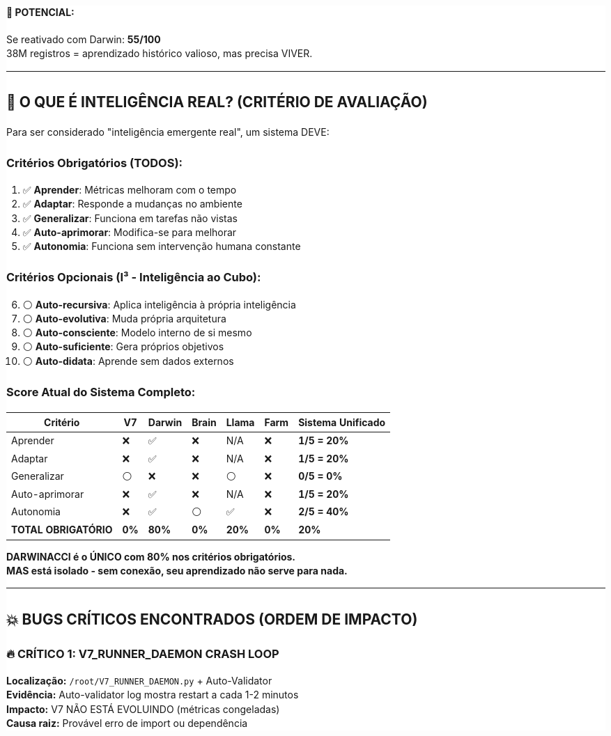 #### 🎯 POTENCIAL:

Se reativado com Darwin: **55/100**  
38M registros = aprendizado histórico valioso, mas precisa VIVER.

---

## 🧠 O QUE É INTELIGÊNCIA REAL? (CRITÉRIO DE AVALIAÇÃO)

Para ser considerado "inteligência emergente real", um sistema DEVE:

### Critérios Obrigatórios (TODOS):
1. ✅ **Aprender**: Métricas melhoram com o tempo
2. ✅ **Adaptar**: Responde a mudanças no ambiente
3. ✅ **Generalizar**: Funciona em tarefas não vistas
4. ✅ **Auto-aprimorar**: Modifica-se para melhorar
5. ✅ **Autonomia**: Funciona sem intervenção humana constante

### Critérios Opcionais (I³ - Inteligência ao Cubo):
6. ⚪ **Auto-recursiva**: Aplica inteligência à própria inteligência
7. ⚪ **Auto-evolutiva**: Muda própria arquitetura
8. ⚪ **Auto-consciente**: Modelo interno de si mesmo
9. ⚪ **Auto-suficiente**: Gera próprios objetivos
10. ⚪ **Auto-didata**: Aprende sem dados externos

### Score Atual do Sistema Completo:

| Critério | V7 | Darwin | Brain | Llama | Farm | **Sistema Unificado** |
|----------|----|----|-------|-------|------|---------------------|
| Aprender | ❌ | ✅ | ❌ | N/A | ❌ | **1/5 = 20%** |
| Adaptar | ❌ | ✅ | ❌ | N/A | ❌ | **1/5 = 20%** |
| Generalizar | ⚪ | ❌ | ❌ | ⚪ | ❌ | **0/5 = 0%** |
| Auto-aprimorar | ❌ | ✅ | ❌ | N/A | ❌ | **1/5 = 20%** |
| Autonomia | ❌ | ✅ | ⚪ | ✅ | ❌ | **2/5 = 40%** |
| **TOTAL OBRIGATÓRIO** | **0%** | **80%** | **0%** | **20%** | **0%** | **20%** |

**DARWINACCI é o ÚNICO com 80% nos critérios obrigatórios.**  
**MAS está isolado - sem conexão, seu aprendizado não serve para nada.**

---

## 💥 BUGS CRÍTICOS ENCONTRADOS (ORDEM DE IMPACTO)

### 🔥 CRÍTICO 1: V7_RUNNER_DAEMON CRASH LOOP

**Localização:** `/root/V7_RUNNER_DAEMON.py` + Auto-Validator  
**Evidência:** Auto-validator log mostra restart a cada 1-2 minutos  
**Impacto:** V7 NÃO ESTÁ EVOLUINDO (métricas congeladas)  
**Causa raiz:** Provável erro de import ou dependência
